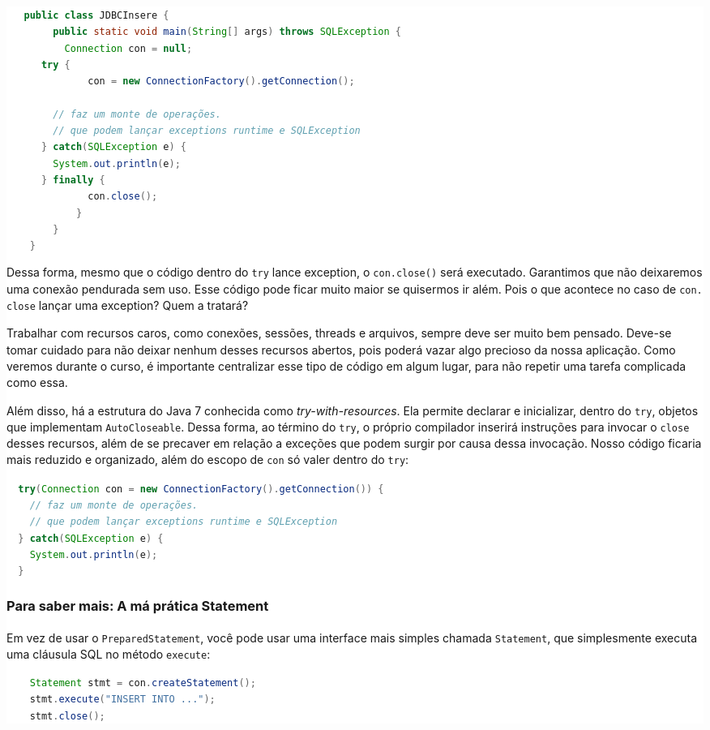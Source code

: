 ``` java
   public class JDBCInsere {
        public static void main(String[] args) throws SQLException {
          Connection con = null;
      try {
              con = new ConnectionFactory().getConnection();
  
        // faz um monte de operações.
        // que podem lançar exceptions runtime e SQLException
      } catch(SQLException e) {
        System.out.println(e);
      } finally {
              con.close();
            }
        }
    }
```

Dessa forma, mesmo que o código dentro do `try` lance exception, o `con.close()`
será executado. Garantimos que não deixaremos uma conexão pendurada sem uso.
Esse código pode ficar muito maior se quisermos ir além. Pois o que acontece no caso
de `con.close` lançar uma exception? Quem a tratará?

Trabalhar com recursos caros, como conexões, sessões, threads e arquivos, sempre deve ser
muito bem pensado. Deve-se tomar cuidado para não deixar nenhum desses recursos abertos,
pois poderá vazar algo precioso da nossa aplicação. Como veremos durante o curso, é importante
centralizar esse tipo de código em algum lugar, para não repetir uma tarefa complicada como
essa.

Além disso, há a estrutura do Java 7 conhecida como _try-with-resources_. Ela permite
declarar e inicializar, dentro do `try`, objetos que implementam `AutoCloseable`.
Dessa forma, ao término do `try`, o próprio compilador inserirá instruções para invocar
o `close` desses recursos, além de se precaver em relação a exceções que podem surgir
por causa dessa invocação. Nosso código ficaria mais reduzido e organizado, além do
escopo de `con` só valer dentro do `try`:

``` java
  try(Connection con = new ConnectionFactory().getConnection()) {
    // faz um monte de operações.
    // que podem lançar exceptions runtime e SQLException
  } catch(SQLException e) {
    System.out.println(e);
  }
```



### Para saber mais: A má prática Statement
Em vez de usar o `PreparedStatement`, você pode usar uma interface mais simples chamada
`Statement`, que simplesmente executa uma cláusula SQL no método `execute`:

``` java
    Statement stmt = con.createStatement();
    stmt.execute("INSERT INTO ...");
    stmt.close();
```
